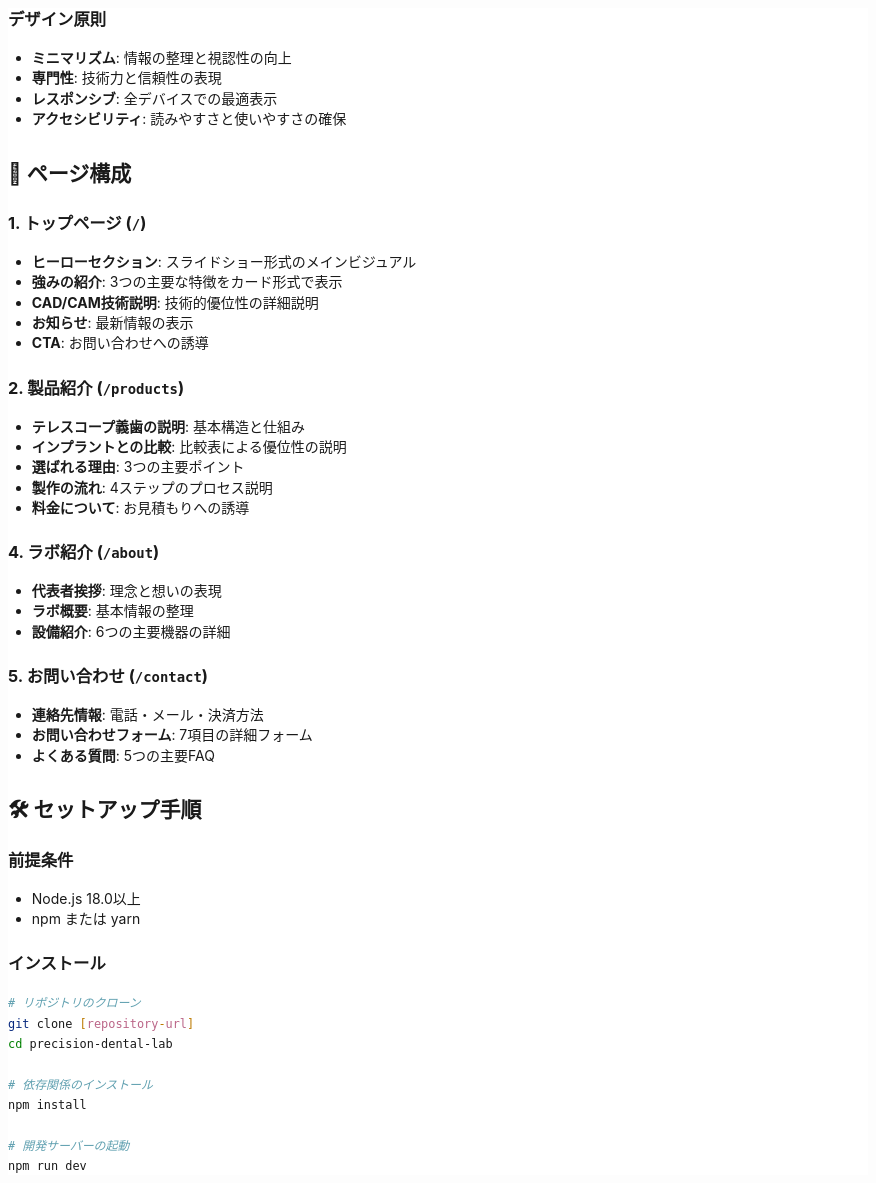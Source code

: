 ### デザイン原則
- **ミニマリズム**: 情報の整理と視認性の向上
- **専門性**: 技術力と信頼性の表現
- **レスポンシブ**: 全デバイスでの最適表示
- **アクセシビリティ**: 読みやすさと使いやすさの確保

## 📱 ページ構成

### 1. トップページ (`/`)
- **ヒーローセクション**: スライドショー形式のメインビジュアル
- **強みの紹介**: 3つの主要な特徴をカード形式で表示
- **CAD/CAM技術説明**: 技術的優位性の詳細説明
- **お知らせ**: 最新情報の表示
- **CTA**: お問い合わせへの誘導

### 2. 製品紹介 (`/products`)
- **テレスコープ義歯の説明**: 基本構造と仕組み
- **インプラントとの比較**: 比較表による優位性の説明
- **選ばれる理由**: 3つの主要ポイント
- **製作の流れ**: 4ステップのプロセス説明
- **料金について**: お見積もりへの誘導

### 4. ラボ紹介 (`/about`)
- **代表者挨拶**: 理念と想いの表現
- **ラボ概要**: 基本情報の整理
- **設備紹介**: 6つの主要機器の詳細

### 5. お問い合わせ (`/contact`)
- **連絡先情報**: 電話・メール・決済方法
- **お問い合わせフォーム**: 7項目の詳細フォーム
- **よくある質問**: 5つの主要FAQ

## 🛠️ セットアップ手順

### 前提条件
- Node.js 18.0以上
- npm または yarn

### インストール
```bash
# リポジトリのクローン
git clone [repository-url]
cd precision-dental-lab

# 依存関係のインストール
npm install

# 開発サーバーの起動
npm run dev
```
